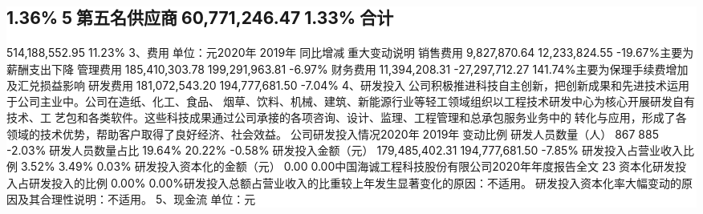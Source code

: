 1.36%
5
第五名供应商
60,771,246.47
1.33%
合计
--
514,188,552.95
11.23%
3、费用
单位：元2020年
2019年
同比增减
重大变动说明
销售费用
9,827,870.64
12,233,824.55
-19.67%主要为薪酬支出下降
管理费用
185,410,303.78
199,291,963.81
-6.97%
财务费用
11,394,208.31
-27,297,712.27
141.74%主要为保理手续费增加及汇兑损益影响
研发费用
181,072,543.20
194,777,681.50
-7.04%
4、研发投入
公司积极推进科技自主创新，把创新成果和先进技术运用于公司主业中。公司在造纸、化工、食品、
烟草、饮料、机械、建筑、新能源行业等轻工领域组织以工程技术研发中心为核心开展研发自有技术、工
艺包和各类软件。这些科技成果通过公司承接的各项咨询、设计、监理、工程管理和总承包服务业务中的
转化与应用，形成了各领域的技术优势，帮助客户取得了良好经济、社会效益。
公司研发投入情况2020年
2019年
变动比例
研发人员数量（人）
867
885
-2.03%
研发人员数量占比
19.64%
20.22%
-0.58%
研发投入金额（元）
179,485,402.31
194,777,681.50
-7.85%
研发投入占营业收入比例
3.52%
3.49%
0.03%
研发投入资本化的金额（元）
0.00
0.00中国海诚工程科技股份有限公司2020年年度报告全文
23
资本化研发投入占研发投入的比例
0.00%
0.00%研发投入总额占营业收入的比重较上年发生显著变化的原因：不适用。
研发投入资本化率大幅变动的原因及其合理性说明：不适用。
5、现金流
单位：元